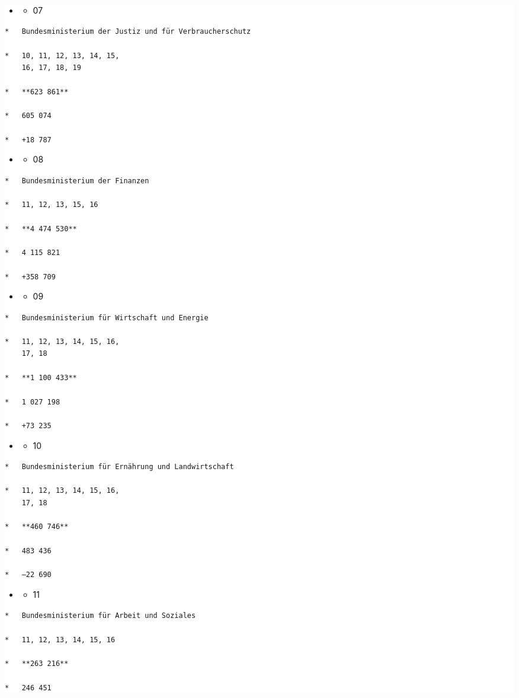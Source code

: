 
*    *   07

    *   Bundesministerium der Justiz und für Verbraucherschutz

    *   10, 11, 12, 13, 14, 15,
        16, 17, 18, 19

    *   **623 861**

    *   605 074

    *   +18 787


*    *   08

    *   Bundesministerium der Finanzen

    *   11, 12, 13, 15, 16

    *   **4 474 530**

    *   4 115 821

    *   +358 709


*    *   09

    *   Bundesministerium für Wirtschaft und Energie

    *   11, 12, 13, 14, 15, 16,
        17, 18

    *   **1 100 433**

    *   1 027 198

    *   +73 235


*    *   10

    *   Bundesministerium für Ernährung und Landwirtschaft

    *   11, 12, 13, 14, 15, 16,
        17, 18

    *   **460 746**

    *   483 436

    *   –22 690


*    *   11

    *   Bundesministerium für Arbeit und Soziales

    *   11, 12, 13, 14, 15, 16

    *   **263 216**

    *   246 451
